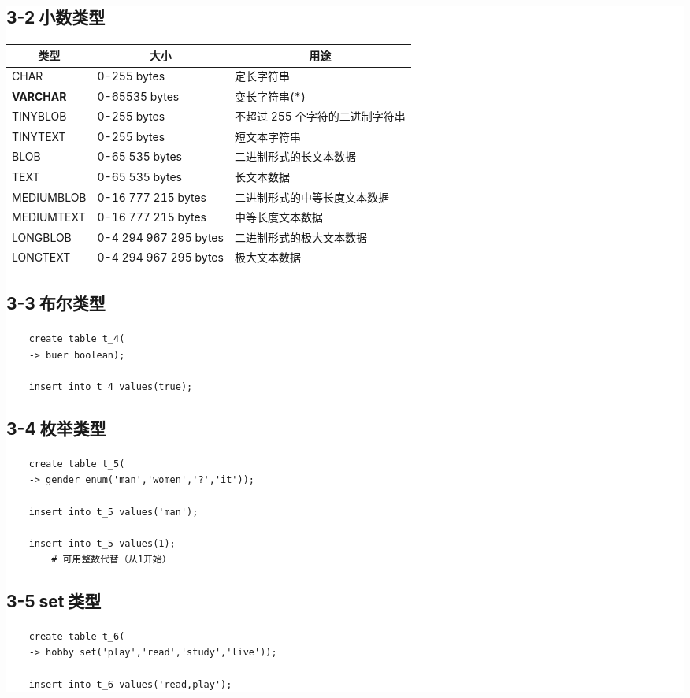 ## 3-2 小数类型

| 类型        | 大小                  | 用途                            |
| ----------- | --------------------- | ------------------------------- |
| CHAR        | 0-255 bytes           | 定长字符串                      |
| **VARCHAR** | 0-65535 bytes         | 变长字符串(*)                   |
| TINYBLOB    | 0-255 bytes           | 不超过 255 个字符的二进制字符串 |
| TINYTEXT    | 0-255 bytes           | 短文本字符串                    |
| BLOB        | 0-65 535 bytes        | 二进制形式的长文本数据          |
| TEXT        | 0-65 535 bytes        | 长文本数据                      |
| MEDIUMBLOB  | 0-16 777 215 bytes    | 二进制形式的中等长度文本数据    |
| MEDIUMTEXT  | 0-16 777 215 bytes    | 中等长度文本数据                |
| LONGBLOB    | 0-4 294 967 295 bytes | 二进制形式的极大文本数据        |
| LONGTEXT    | 0-4 294 967 295 bytes | 极大文本数据                    |

## 3-3 布尔类型

```mysql
	create table t_4(
	-> buer boolean);
	
	insert into t_4 values(true);
```

## 3-4 枚举类型

```mysql
	create table t_5(
    -> gender enum('man','women','?','it'));
    
    insert into t_5 values('man');
    
    insert into t_5 values(1);
    	# 可用整数代替（从1开始）
```

## 3-5 set 类型

```mysql
	create table t_6(
    -> hobby set('play','read','study','live'));
    
    insert into t_6 values('read,play'); 
```
